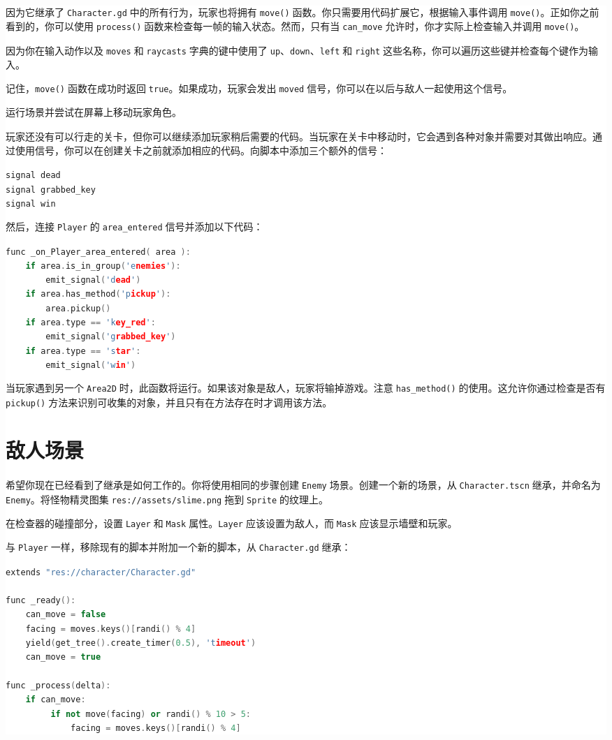 因为它继承了 `Character.gd` 中的所有行为，玩家也将拥有 `move()` 函数。你只需要用代码扩展它，根据输入事件调用 `move()`。正如你之前看到的，你可以使用 `process()` 函数来检查每一帧的输入状态。然而，只有当 `can_move` 允许时，你才实际上检查输入并调用 `move()`。

因为你在输入动作以及 `moves` 和 `raycasts` 字典的键中使用了 `up`、`down`、`left` 和 `right` 这些名称，你可以遍历这些键并检查每个键作为输入。

记住，`move()` 函数在成功时返回 `true`。如果成功，玩家会发出 `moved` 信号，你可以在以后与敌人一起使用这个信号。

运行场景并尝试在屏幕上移动玩家角色。

玩家还没有可以行走的关卡，但你可以继续添加玩家稍后需要的代码。当玩家在关卡中移动时，它会遇到各种对象并需要对其做出响应。通过使用信号，你可以在创建关卡之前就添加相应的代码。向脚本中添加三个额外的信号：

```cpp
signal dead
signal grabbed_key
signal win
```

然后，连接 `Player` 的 `area_entered` 信号并添加以下代码：

```cpp
func _on_Player_area_entered( area ):
    if area.is_in_group('enemies'):
        emit_signal('dead')
    if area.has_method('pickup'):
        area.pickup()
    if area.type == 'key_red':
        emit_signal('grabbed_key')
    if area.type == 'star':
        emit_signal('win')
```

当玩家遇到另一个 `Area2D` 时，此函数将运行。如果该对象是敌人，玩家将输掉游戏。注意 `has_method()` 的使用。这允许你通过检查是否有 `pickup()` 方法来识别可收集的对象，并且只有在方法存在时才调用该方法。

# 敌人场景

希望你现在已经看到了继承是如何工作的。你将使用相同的步骤创建 `Enemy` 场景。创建一个新的场景，从 `Character.tscn` 继承，并命名为 `Enemy`。将怪物精灵图集 `res://assets/slime.png` 拖到 `Sprite` 的纹理上。

在检查器的碰撞部分，设置 `Layer` 和 `Mask` 属性。`Layer` 应该设置为敌人，而 `Mask` 应该显示墙壁和玩家。

与 `Player` 一样，移除现有的脚本并附加一个新的脚本，从 `Character.gd` 继承：

```cpp
extends "res://character/Character.gd"

func _ready():
    can_move = false
    facing = moves.keys()[randi() % 4]
    yield(get_tree().create_timer(0.5), 'timeout')
    can_move = true

func _process(delta):
    if can_move:
         if not move(facing) or randi() % 10 > 5:
             facing = moves.keys()[randi() % 4] 
```

